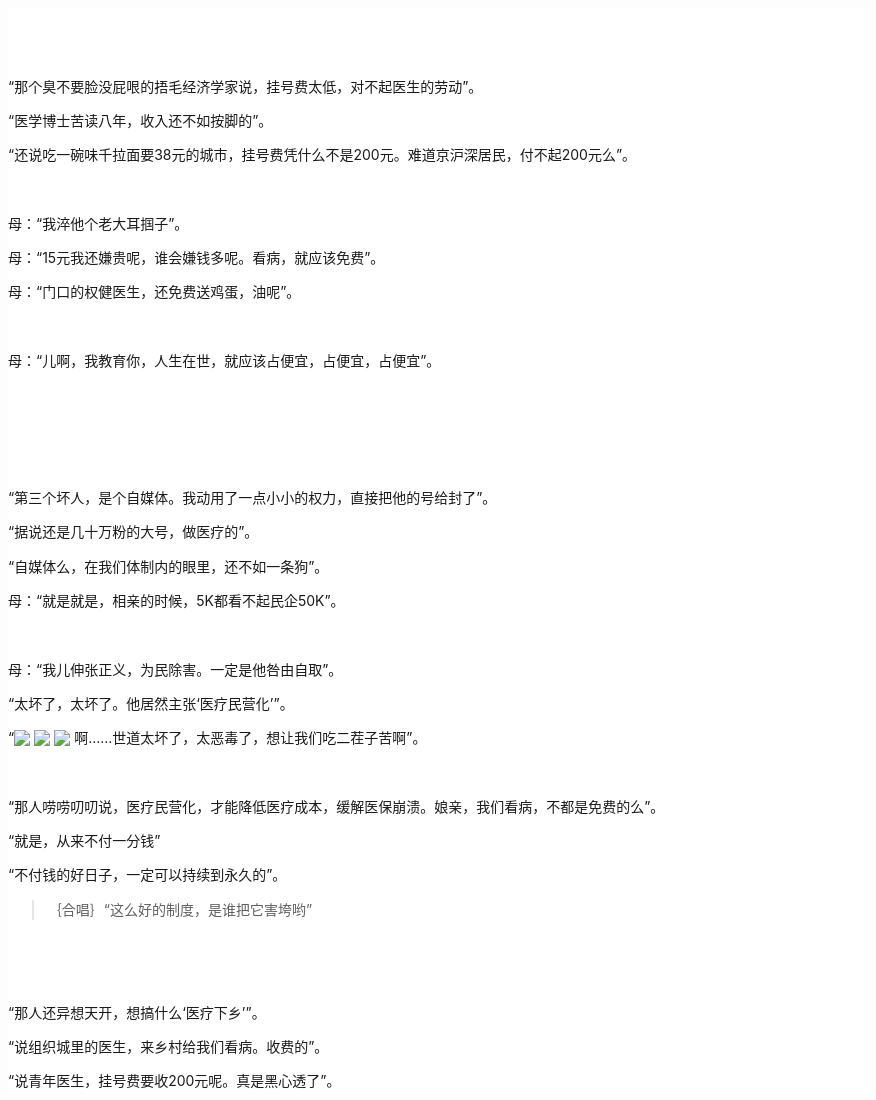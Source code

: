 &nbsp;

&nbsp;

“那个臭不要脸没屁哏的捂毛经济学家说，挂号费太低，对不起医生的劳动”。

“医学博士苦读八年，收入还不如按脚的”。

“还说吃一碗味千拉面要38元的城市，挂号费凭什么不是200元。难道京沪深居民，付不起200元么”。

&nbsp;

母：“我淬他个老大耳掴子”。

母：“15元我还嫌贵呢，谁会嫌钱多呢。看病，就应该免费”。

母：“门口的权健医生，还免费送鸡蛋，油呢”。

&nbsp;

母：“儿啊，我教育你，人生在世，就应该占便宜，占便宜，占便宜”。

&nbsp;

&nbsp;

&nbsp;

“第三个坏人，是个自媒体。我动用了一点小小的权力，直接把他的号给封了”。

“据说还是几十万粉的大号，做医疗的”。

“自媒体么，在我们体制内的眼里，还不如一条狗”。

母：“就是就是，相亲的时候，5K都看不起民企50K”。

&nbsp;

母：“我儿伸张正义，为民除害。一定是他咎由自取”。

“太坏了，太坏了。他居然主张‘医疗民营化’”。

“<img src="https://res.wx.qq.com/mpres/htmledition/images/icon/common/emotion_panel/emoji_ios/u1F631.png" data-ratio="1" data-w="20" style="display:inline-block;width:20px;vertical-align:text-bottom;"/><img src="https://res.wx.qq.com/mpres/htmledition/images/icon/common/emotion_panel/emoji_ios/u1F631.png" data-ratio="1" data-w="20" style="display:inline-block;width:20px;vertical-align:text-bottom;"/><img src="https://res.wx.qq.com/mpres/htmledition/images/icon/common/emotion_panel/emoji_ios/u1F631.png" data-ratio="1" data-w="20" style="display:inline-block;width:20px;vertical-align:text-bottom;"/>啊……世道太坏了，太恶毒了，想让我们吃二茬子苦啊”。

&nbsp;



“那人唠唠叨叨说，医疗民营化，才能降低医疗成本，缓解医保崩溃。娘亲，我们看病，不都是免费的么”。

“就是，从来不付一分钱”

“不付钱的好日子，一定可以持续到永久的”。

> ｛合唱｝“这么好的制度，是谁把它害垮哟”

&nbsp;

&nbsp;

“那人还异想天开，想搞什么‘医疗下乡’”。

“说组织城里的医生，来乡村给我们看病。收费的”。

“说青年医生，挂号费要收200元呢。真是黑心透了”。
